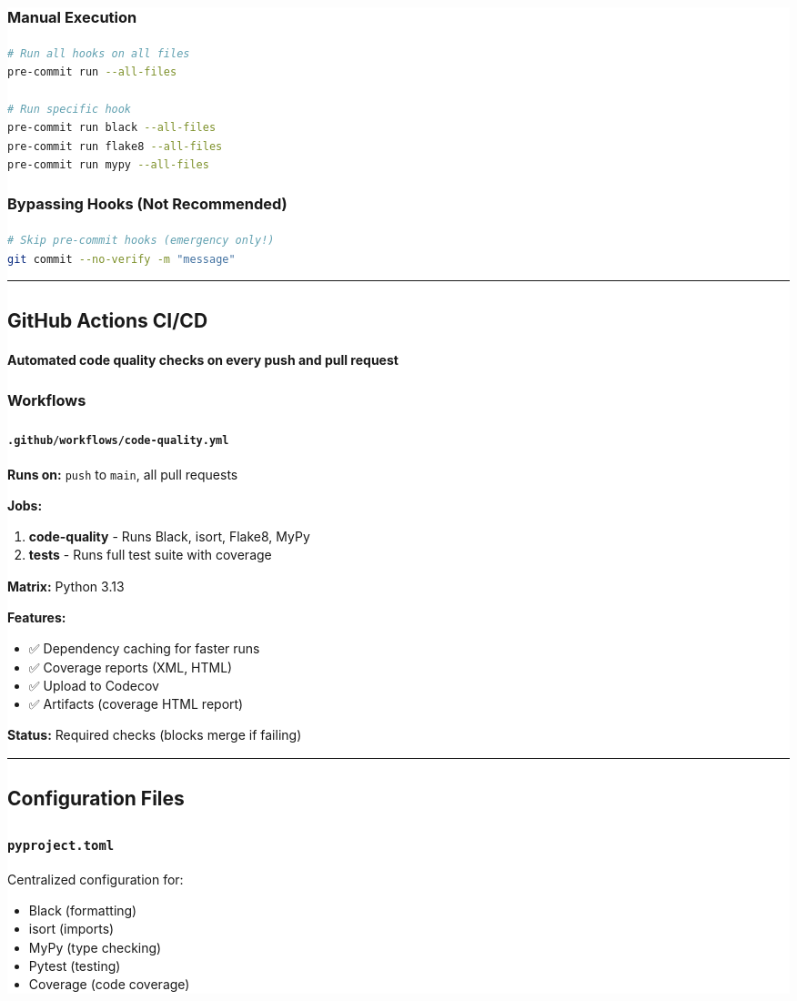 ### Manual Execution

```bash
# Run all hooks on all files
pre-commit run --all-files

# Run specific hook
pre-commit run black --all-files
pre-commit run flake8 --all-files
pre-commit run mypy --all-files
```

### Bypassing Hooks (Not Recommended)

```bash
# Skip pre-commit hooks (emergency only!)
git commit --no-verify -m "message"
```

---

## GitHub Actions CI/CD

**Automated code quality checks on every push and pull request**

### Workflows

#### `.github/workflows/code-quality.yml`

**Runs on:** `push` to `main`, all pull requests

**Jobs:**
1. **code-quality** - Runs Black, isort, Flake8, MyPy
2. **tests** - Runs full test suite with coverage

**Matrix:** Python 3.13

**Features:**
- ✅ Dependency caching for faster runs
- ✅ Coverage reports (XML, HTML)
- ✅ Upload to Codecov
- ✅ Artifacts (coverage HTML report)

**Status:** Required checks (blocks merge if failing)

---

## Configuration Files

### `pyproject.toml`
Centralized configuration for:
- Black (formatting)
- isort (imports)
- MyPy (type checking)
- Pytest (testing)
- Coverage (code coverage)
